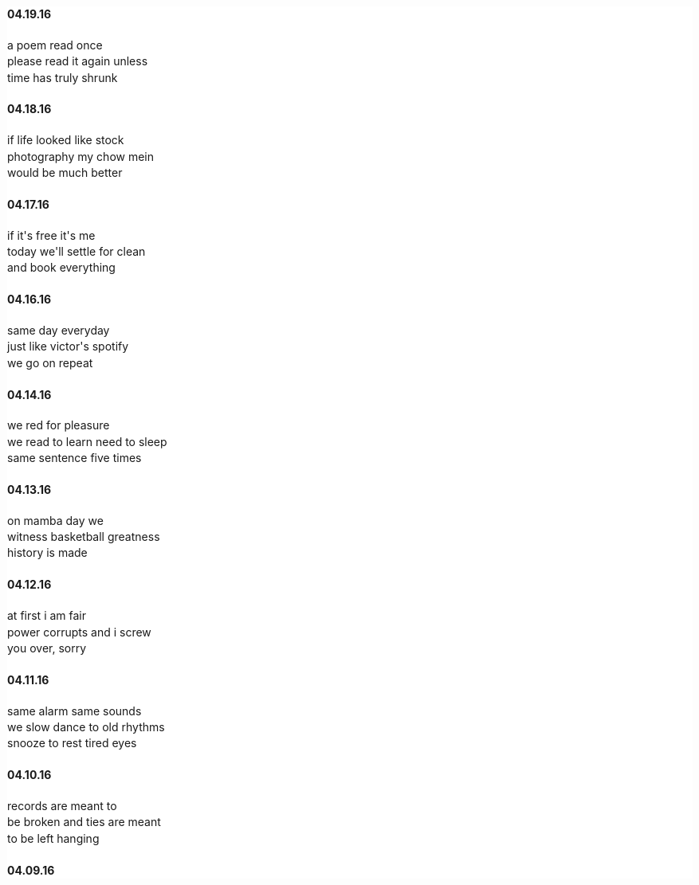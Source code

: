 #### 04.19.16

a poem read once</br>
please read it again unless</br>
time has truly shrunk</br>

#### 04.18.16

if life looked like stock</br>
photography my chow mein</br>
would be much better</br>

#### 04.17.16

if it's free it's me</br>
today we'll settle for clean</br>
and book everything</br>

#### 04.16.16

same day everyday</br>
just like victor's spotify</br>
we go on repeat</br>

#### 04.14.16

we red for pleasure</br>
we read to learn need to sleep</br>
same sentence five times</br>

#### 04.13.16

on mamba day we</br>
witness basketball greatness</br>
history is made</br>

#### 04.12.16

at first i am fair</br>
power corrupts and i screw</br>
you over, sorry</br>

#### 04.11.16

same alarm same sounds</br>
we slow dance to old rhythms</br>
snooze to rest tired eyes</br>

#### 04.10.16

records are meant to</br>
be broken and ties are meant</br>
to be left hanging</br>

#### 04.09.16
